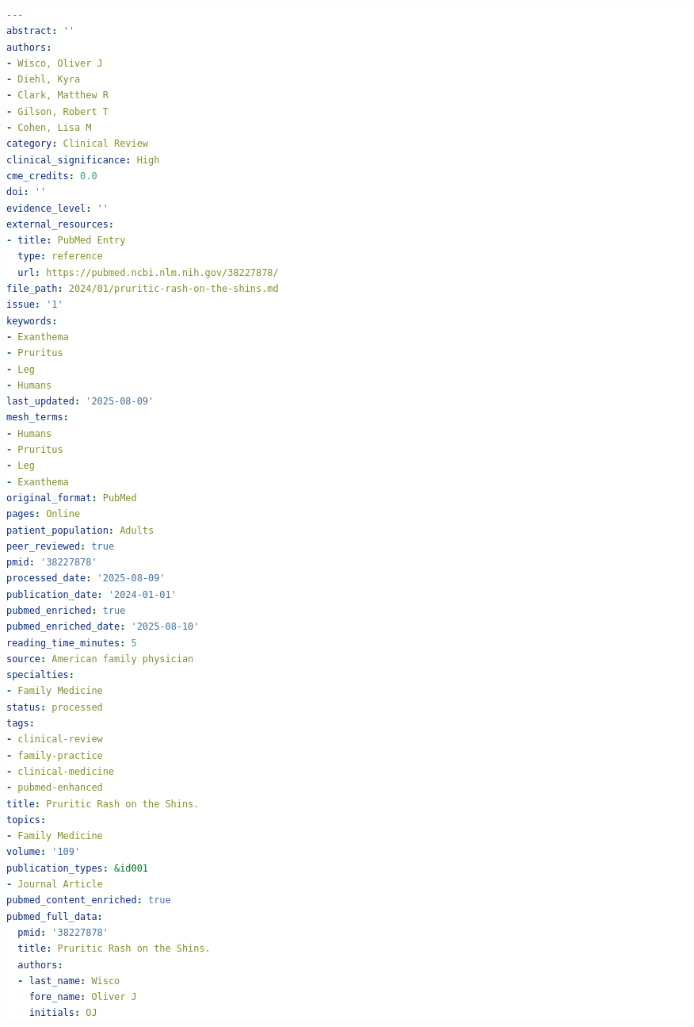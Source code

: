 ```yaml
---
abstract: ''
authors:
- Wisco, Oliver J
- Diehl, Kyra
- Clark, Matthew R
- Gilson, Robert T
- Cohen, Lisa M
category: Clinical Review
clinical_significance: High
cme_credits: 0.0
doi: ''
evidence_level: ''
external_resources:
- title: PubMed Entry
  type: reference
  url: https://pubmed.ncbi.nlm.nih.gov/38227878/
file_path: 2024/01/pruritic-rash-on-the-shins.md
issue: '1'
keywords:
- Exanthema
- Pruritus
- Leg
- Humans
last_updated: '2025-08-09'
mesh_terms:
- Humans
- Pruritus
- Leg
- Exanthema
original_format: PubMed
pages: Online
patient_population: Adults
peer_reviewed: true
pmid: '38227878'
processed_date: '2025-08-09'
publication_date: '2024-01-01'
pubmed_enriched: true
pubmed_enriched_date: '2025-08-10'
reading_time_minutes: 5
source: American family physician
specialties:
- Family Medicine
status: processed
tags:
- clinical-review
- family-practice
- clinical-medicine
- pubmed-enhanced
title: Pruritic Rash on the Shins.
topics:
- Family Medicine
volume: '109'
publication_types: &id001
- Journal Article
pubmed_content_enriched: true
pubmed_full_data:
  pmid: '38227878'
  title: Pruritic Rash on the Shins.
  authors:
  - last_name: Wisco
    fore_name: Oliver J
    initials: OJ
```